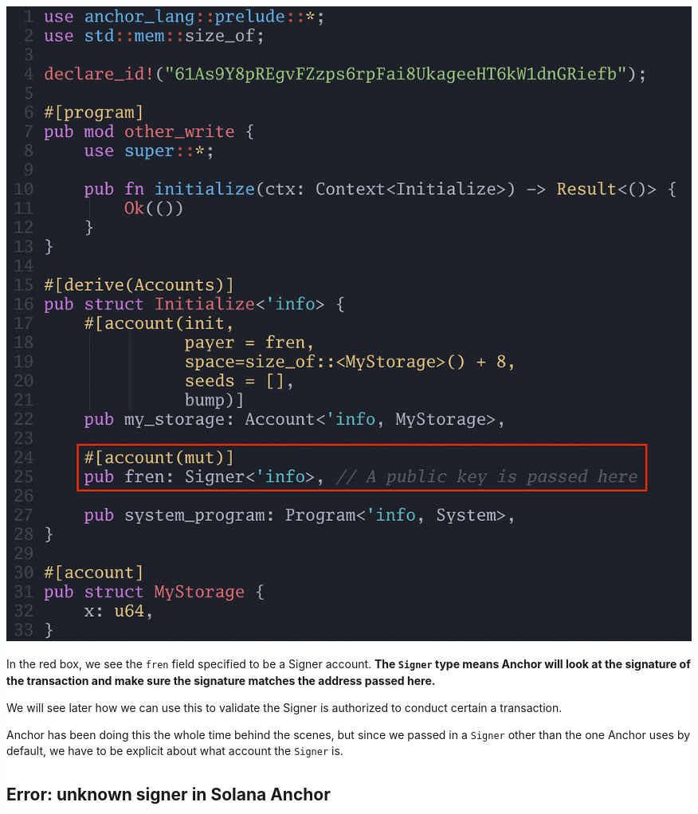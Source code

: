 ![alt text](image.png)

In the red box, we see the `fren` field specified to be a Signer account. **The `Signer` type means Anchor will look at the signature of the transaction and make sure the signature matches the address passed here.**

We will see later how we can use this to validate the Signer is authorized to conduct certain a transaction.

Anchor has been doing this the whole time behind the scenes, but since we passed in a `Signer` other than the one Anchor uses by default, we have to be explicit about what account the `Signer` is.

Error: unknown signer in Solana Anchor
--------------------------------------
